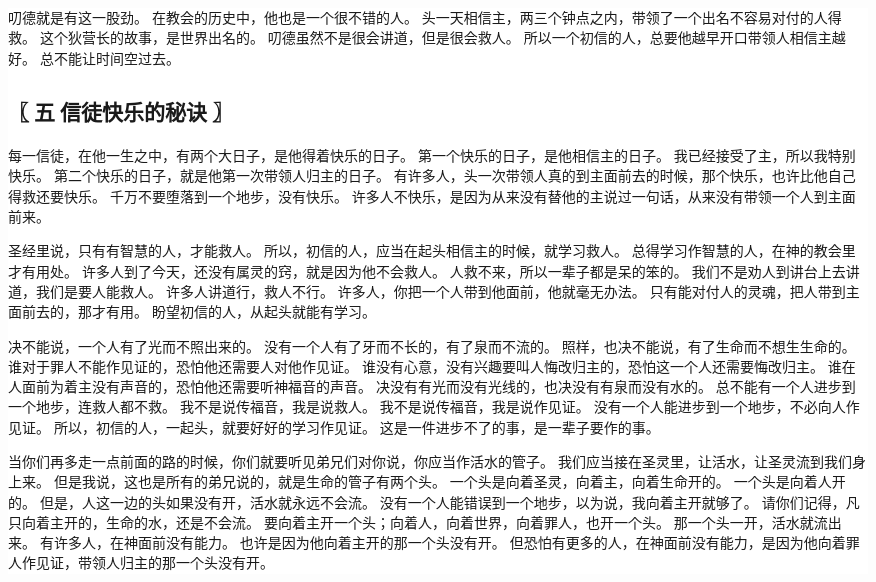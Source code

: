 叨德就是有这一股劲。
在教会的历史中，他也是一个很不错的人。
头一天相信主，两三个钟点之内，带领了一个出名不容易对付的人得救。
这个狄营长的故事，是世界出名的。
叨德虽然不是很会讲道，但是很会救人。
所以一个初信的人，总要他越早开口带领人相信主越好。
总不能让时间空过去。

## 〖 五  信徒快乐的秘诀 〗

每一信徒，在他一生之中，有两个大日子，是他得着快乐的日子。
第一个快乐的日子，是他相信主的日子。
我已经接受了主，所以我特别快乐。
第二个快乐的日子，就是他第一次带领人归主的日子。
有许多人，头一次带领人真的到主面前去的时候，那个快乐，也许比他自己得救还要快乐。
千万不要堕落到一个地步，没有快乐。
许多人不快乐，是因为从来没有替他的主说过一句话，从来没有带领一个人到主面前来。

圣经里说，只有有智慧的人，才能救人。
所以，初信的人，应当在起头相信主的时候，就学习救人。
总得学习作智慧的人，在神的教会里才有用处。
许多人到了今天，还没有属灵的窍，就是因为他不会救人。
人救不来，所以一辈子都是呆的笨的。
我们不是劝人到讲台上去讲道，我们是要人能救人。
许多人讲道行，救人不行。
许多人，你把一个人带到他面前，他就毫无办法。
只有能对付人的灵魂，把人带到主面前去的，那才有用。
盼望初信的人，从起头就能有学习。

决不能说，一个人有了光而不照出来的。
没有一个人有了牙而不长的，有了泉而不流的。
照样，也决不能说，有了生命而不想生生命的。
谁对于罪人不能作见证的，恐怕他还需要人对他作见证。
谁没有心意，没有兴趣要叫人悔改归主的，恐怕这一个人还需要悔改归主。
谁在人面前为着主没有声音的，恐怕他还需要听神福音的声音。
决没有有光而没有光线的，也决没有有泉而没有水的。
总不能有一个人进步到一个地步，连救人都不救。
我不是说传福音，我是说救人。
我不是说传福音，我是说作见证。
没有一个人能进步到一个地步，不必向人作见证。
所以，初信的人，一起头，就要好好的学习作见证。
这是一件进步不了的事，是一辈子要作的事。

当你们再多走一点前面的路的时候，你们就要听见弟兄们对你说，你应当作活水的管子。
我们应当接在圣灵里，让活水，让圣灵流到我们身上来。
但是我说，这也是所有的弟兄说的，就是生命的管子有两个头。
一个头是向着圣灵，向着主，向着生命开的。
一个头是向着人开的。
但是，人这一边的头如果没有开，活水就永远不会流。
没有一个人能错误到一个地步，以为说，我向着主开就够了。
请你们记得，凡只向着主开的，生命的水，还是不会流。
要向着主开一个头；向着人，向着世界，向着罪人，也开一个头。
那一个头一开，活水就流出来。
有许多人，在神面前没有能力。
也许是因为他向着主开的那一个头没有开。
但恐怕有更多的人，在神面前没有能力，是因为他向着罪人作见证，带领人归主的那一个头没有开。
